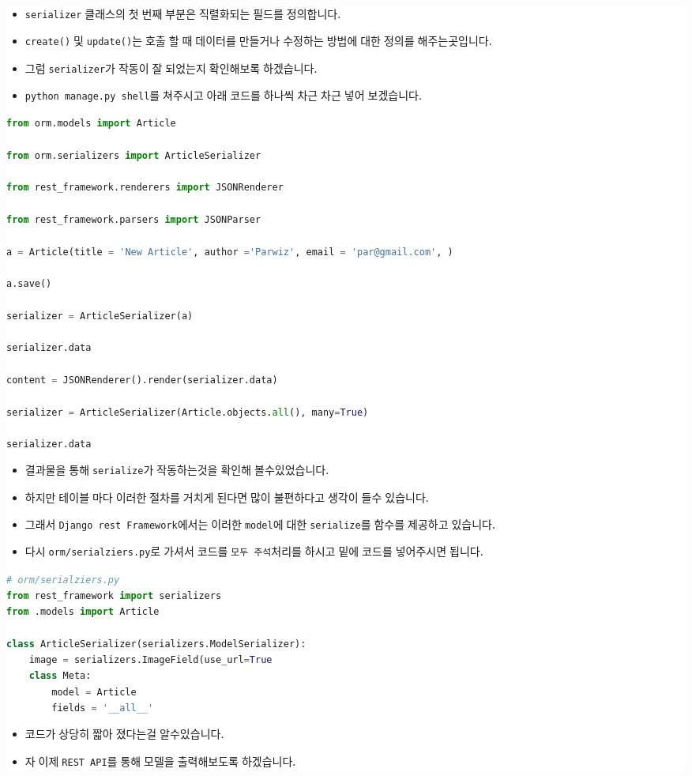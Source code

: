 - `serializer` 클래스의 첫 번째 부분은 직렬화되는 필드를 정의합니다.

- `create()` 및 `update()`는 호출 할 때 데이터를 만들거나 수정하는 방법에 대한 정의를 해주는곳입니다.

- 그럼 `serializer`가 작동이 잘 되었는지 확인해보록 하겠습니다.

- `python manage.py shell`를 쳐주시고 아래 코드를 하나씩 차근 차근 넣어 보겠습니다.

```py
from orm.models import Article

from orm.serializers import ArticleSerializer

from rest_framework.renderers import JSONRenderer

from rest_framework.parsers import JSONParser

a = Article(title = 'New Article', author ='Parwiz', email = 'par@gmail.com', )

a.save()

serializer = ArticleSerializer(a)

serializer.data

content = JSONRenderer().render(serializer.data)

serializer = ArticleSerializer(Article.objects.all(), many=True)

serializer.data

```

- 결과물을 통해 `serialize`가 작동하는것을 확인해 볼수있었습니다.

- 하지만 테이블 마다 이러한 절차를 거치게 된다면 많이 불편하다고 생각이 들수 있습니다.

- 그래서 `Django rest Framework`에서는 이러한 `model`에 대한 `serialize`를 함수를 제공하고 있습니다.

- 다시 `orm/serialziers.py`로 가셔서 코드를 `모두 주석`처리를 하시고 밑에 코드를 넣어주시면 됩니다.

```py
# orm/serialziers.py
from rest_framework import serializers
from .models import Article

class ArticleSerializer(serializers.ModelSerializer):
    image = serializers.ImageField(use_url=True
    class Meta:
        model = Article
        fields = '__all__'
```

- 코드가 상당히 짧아 졌다는걸 알수있습니다.

- 자 이제 `REST API`를 통해 모델을 출력해보도록 하겠습니다.
